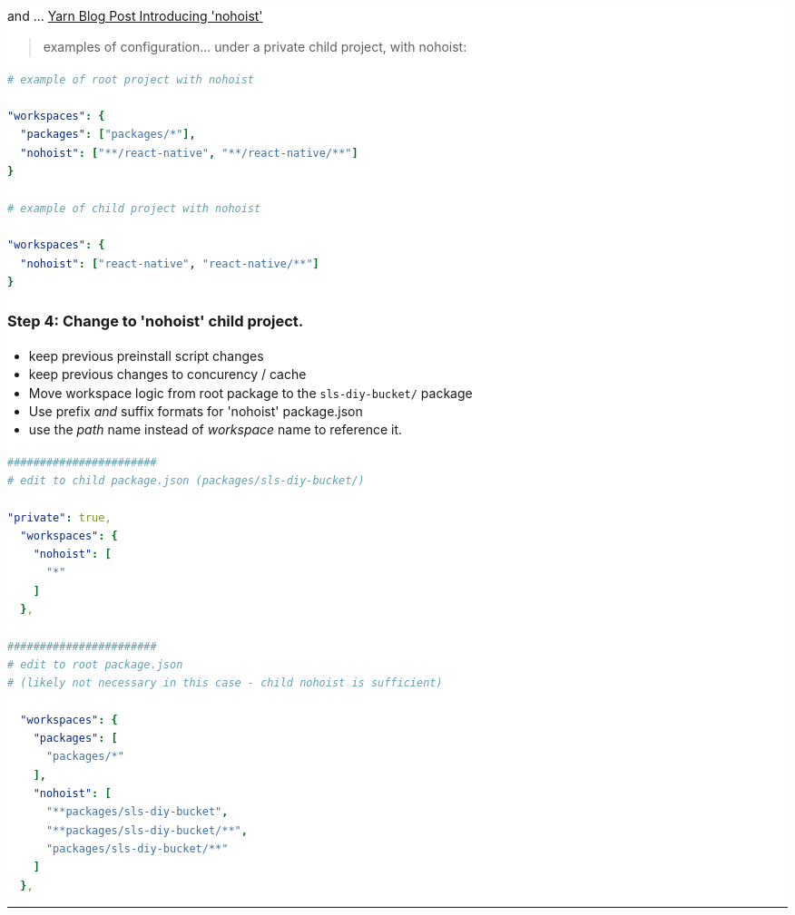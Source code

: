 and ... [Yarn Blog Post Introducing 'nohoist'](https://yarnpkg.com/blog/2018/02/15/nohoist/)

>examples of configuration...
>under a private child project, with nohoist:
```yaml
# example of root project with nohoist

"workspaces": {
  "packages": ["packages/*"],
  "nohoist": ["**/react-native", "**/react-native/**"]
}

# example of child project with nohoist

"workspaces": {
  "nohoist": ["react-native", "react-native/**"]
}
```

### **Step 4: Change to 'nohoist' child project.**

- keep previous preinstall script changes
- keep previous changes to concurency / cache
- Move workspace logic from root package to the `sls-diy-bucket/` package
- Use prefix *and* suffix formats for 'nohoist' package.json
- use the *path* name instead of *workspace* name to reference it.

```yaml
#######################
# edit to child package.json (packages/sls-diy-bucket/)

"private": true,
  "workspaces": {
    "nohoist": [
      "*"
    ]
  },

#######################
# edit to root package.json
# (likely not necessary in this case - child nohoist is sufficient)

  "workspaces": {
    "packages": [
      "packages/*"
    ],
    "nohoist": [
      "**packages/sls-diy-bucket",
      "**packages/sls-diy-bucket/**",
      "packages/sls-diy-bucket/**"
    ]
  },
```

---

  [1]: https://i.stack.imgur.com/hricq.png
  [2]: https://i.stack.imgur.com/iJW8I.png